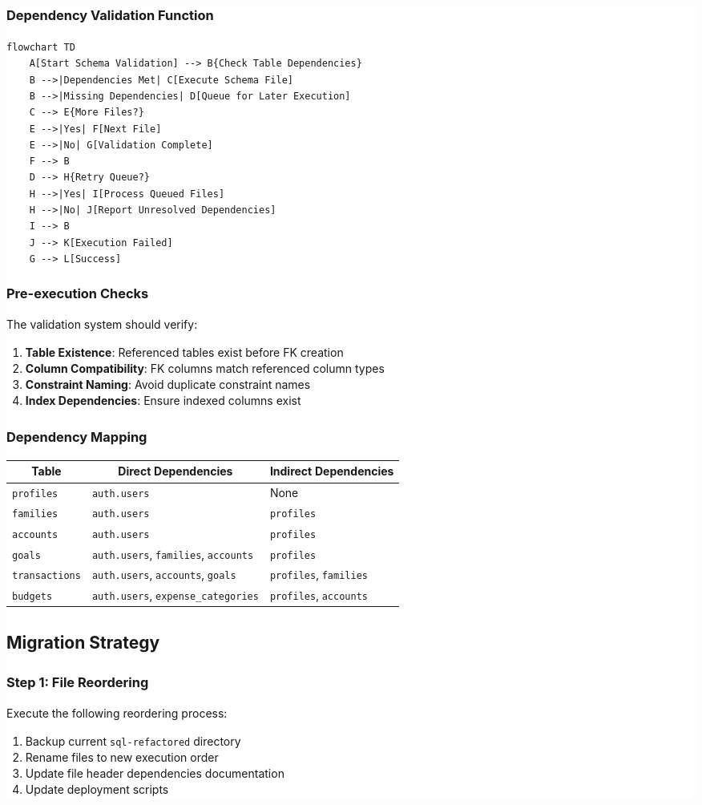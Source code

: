 ### Dependency Validation Function

```mermaid
flowchart TD
    A[Start Schema Validation] --> B{Check Table Dependencies}
    B -->|Dependencies Met| C[Execute Schema File]
    B -->|Missing Dependencies| D[Queue for Later Execution]
    C --> E{More Files?}
    E -->|Yes| F[Next File]
    E -->|No| G[Validation Complete]
    F --> B
    D --> H{Retry Queue?}
    H -->|Yes| I[Process Queued Files]
    H -->|No| J[Report Unresolved Dependencies]
    I --> B
    J --> K[Execution Failed]
    G --> L[Success]
```

### Pre-execution Checks

The validation system should verify:

1. **Table Existence**: Referenced tables exist before FK creation
2. **Column Compatibility**: FK columns match referenced column types
3. **Constraint Naming**: Avoid duplicate constraint names
4. **Index Dependencies**: Ensure indexed columns exist

### Dependency Mapping

| Table | Direct Dependencies | Indirect Dependencies |
|-------|-------------------|---------------------|
| `profiles` | `auth.users` | None |
| `families` | `auth.users` | `profiles` |
| `accounts` | `auth.users` | `profiles` |
| `goals` | `auth.users`, `families`, `accounts` | `profiles` |
| `transactions` | `auth.users`, `accounts`, `goals` | `profiles`, `families` |
| `budgets` | `auth.users`, `expense_categories` | `profiles`, `accounts` |

## Migration Strategy

### Step 1: File Reordering
Execute the following reordering process:

1. Backup current `sql-refactored` directory
2. Rename files to new execution order
3. Update file header dependencies documentation
4. Update deployment scripts
